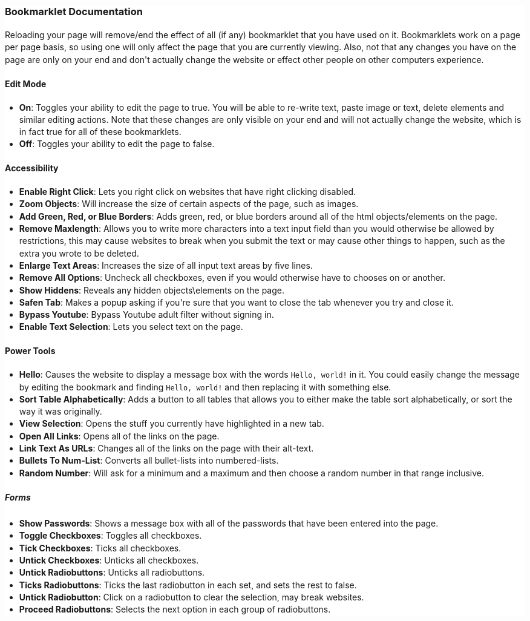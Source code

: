 ### Bookmarklet Documentation ###

Reloading your page will remove/end the effect of all (if any) bookmarklet that you have used on it. Bookmarklets work on a page per page basis, so using one will only affect the page that you are currently viewing. Also, not that any changes you have on the page are only on your end and don't actually change the website or effect other people on other computers experience.

#### Edit Mode ####

 - **On**: Toggles your ability to edit the page to true. You will be able to re-write text, paste image or text, delete elements and similar editing actions. Note that these changes are only visible on your end and will not actually change the website, which is in fact true for all of these bookmarklets.
 - **Off**: Toggles your ability to edit the page to false.

#### Accessibility ####

 - **Enable Right Click**: Lets you right click on websites that have right clicking disabled.
 - **Zoom Objects**: Will increase the size of certain aspects of the page, such as images.
 - **Add Green, Red, or Blue Borders**: Adds green, red, or blue borders around all of the html objects/elements on the page.
 - **Remove Maxlength**: Allows you to write more characters into a text input field than you would otherwise be allowed by restrictions, this may cause websites to break when you submit the text or may cause other things to happen, such as the extra you wrote to be deleted.
 - **Enlarge Text Areas**: Increases the size of all input text areas by five lines.
 - **Remove All Options**: Uncheck all checkboxes, even if you would otherwise have to chooses on or another.
 - **Show Hiddens**: Reveals any hidden objects\elements on the page.
 - **Safen Tab**: Makes a popup asking if you're sure that you want to close the tab whenever you try and close it.
 - **Bypass Youtube**: Bypass Youtube adult filter without signing in.
 - **Enable Text Selection**: Lets you select text on the page.

#### Power Tools ####

 - **Hello**: Causes the website to display a message box with the words `Hello, world!` in it. You could easily change the message by editing the bookmark and finding `Hello, world!` and then replacing it with something else.
 - **Sort Table Alphabetically**: Adds a button to all tables that allows you to either make the table sort alphabetically, or sort the way it was originally.
 - **View Selection**: Opens the stuff you currently have highlighted in a new tab.
 - **Open All Links**: Opens all of the links on the page.
 - **Link Text As URLs**: Changes all of the links on the page with their alt-text.
 - **Bullets To Num-List**: Converts all bullet-lists into numbered-lists.
 - **Random Number**: Will ask for a minimum and a maximum and then choose a random number in that range inclusive.

##### Forms #####

 - **Show Passwords**: Shows a message box with all of the passwords that have been entered into the page.
 - **Toggle Checkboxes**: Toggles all checkboxes.
 - **Tick Checkboxes**: Ticks all checkboxes.
 - **Untick Checkboxes**: Unticks all checkboxes.
 - **Untick Radiobuttons**: Unticks all radiobuttons.
 - **Ticks Radiobuttons**: Ticks the last radiobutton in each set, and sets the rest to false.
 - **Untick Radiobutton**: Click on a radiobutton to clear the selection, may break websites.
 - **Proceed Radiobuttons**: Selects the next option in each group of radiobuttons.
